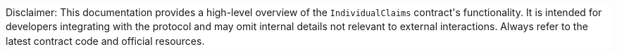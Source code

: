 Disclaimer: This documentation provides a high-level overview of the `IndividualClaims` contract's functionality. It is intended for developers integrating with the protocol and may omit internal details not relevant to external interactions. Always refer to the latest contract code and official resources.
